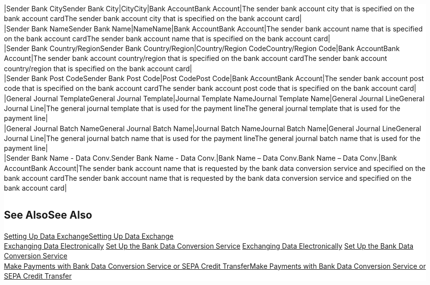 |<span data-ttu-id="7b712-243">Sender Bank City</span><span class="sxs-lookup"><span data-stu-id="7b712-243">Sender Bank City</span></span>|<span data-ttu-id="7b712-244">City</span><span class="sxs-lookup"><span data-stu-id="7b712-244">City</span></span>|<span data-ttu-id="7b712-245">Bank Account</span><span class="sxs-lookup"><span data-stu-id="7b712-245">Bank Account</span></span>|<span data-ttu-id="7b712-246">The sender bank account city that is specified on the bank account card</span><span class="sxs-lookup"><span data-stu-id="7b712-246">The sender bank account city that is specified on the bank account card</span></span>|  
|<span data-ttu-id="7b712-247">Sender Bank Name</span><span class="sxs-lookup"><span data-stu-id="7b712-247">Sender Bank Name</span></span>|<span data-ttu-id="7b712-248">Name</span><span class="sxs-lookup"><span data-stu-id="7b712-248">Name</span></span>|<span data-ttu-id="7b712-249">Bank Account</span><span class="sxs-lookup"><span data-stu-id="7b712-249">Bank Account</span></span>|<span data-ttu-id="7b712-250">The sender bank account name that is specified on the bank account card</span><span class="sxs-lookup"><span data-stu-id="7b712-250">The sender bank account name that is specified on the bank account card</span></span>|  
|<span data-ttu-id="7b712-251">Sender Bank Country/Region</span><span class="sxs-lookup"><span data-stu-id="7b712-251">Sender Bank Country/Region</span></span>|<span data-ttu-id="7b712-252">Country/Region Code</span><span class="sxs-lookup"><span data-stu-id="7b712-252">Country/Region Code</span></span>|<span data-ttu-id="7b712-253">Bank Account</span><span class="sxs-lookup"><span data-stu-id="7b712-253">Bank Account</span></span>|<span data-ttu-id="7b712-254">The sender bank account country/region that is specified on the bank account card</span><span class="sxs-lookup"><span data-stu-id="7b712-254">The sender bank account country/region that is specified on the bank account card</span></span>|  
|<span data-ttu-id="7b712-255">Sender Bank Post Code</span><span class="sxs-lookup"><span data-stu-id="7b712-255">Sender Bank Post Code</span></span>|<span data-ttu-id="7b712-256">Post Code</span><span class="sxs-lookup"><span data-stu-id="7b712-256">Post Code</span></span>|<span data-ttu-id="7b712-257">Bank Account</span><span class="sxs-lookup"><span data-stu-id="7b712-257">Bank Account</span></span>|<span data-ttu-id="7b712-258">The sender bank account post code that is specified on the bank account card</span><span class="sxs-lookup"><span data-stu-id="7b712-258">The sender bank account post code that is specified on the bank account card</span></span>|  
|<span data-ttu-id="7b712-259">General Journal Template</span><span class="sxs-lookup"><span data-stu-id="7b712-259">General Journal Template</span></span>|<span data-ttu-id="7b712-260">Journal Template Name</span><span class="sxs-lookup"><span data-stu-id="7b712-260">Journal Template Name</span></span>|<span data-ttu-id="7b712-261">General Journal Line</span><span class="sxs-lookup"><span data-stu-id="7b712-261">General Journal Line</span></span>|<span data-ttu-id="7b712-262">The general journal template that is used for the payment line</span><span class="sxs-lookup"><span data-stu-id="7b712-262">The general journal template that is used for the payment line</span></span>|  
|<span data-ttu-id="7b712-263">General Journal Batch Name</span><span class="sxs-lookup"><span data-stu-id="7b712-263">General Journal Batch Name</span></span>|<span data-ttu-id="7b712-264">Journal Batch Name</span><span class="sxs-lookup"><span data-stu-id="7b712-264">Journal Batch Name</span></span>|<span data-ttu-id="7b712-265">General Journal Line</span><span class="sxs-lookup"><span data-stu-id="7b712-265">General Journal Line</span></span>|<span data-ttu-id="7b712-266">The general journal batch name that is used for the payment line</span><span class="sxs-lookup"><span data-stu-id="7b712-266">The general journal batch name that is used for the payment line</span></span>|  
|<span data-ttu-id="7b712-267">Sender Bank Name - Data Conv.</span><span class="sxs-lookup"><span data-stu-id="7b712-267">Sender Bank Name - Data Conv.</span></span>|<span data-ttu-id="7b712-268">Bank Name – Data Conv.</span><span class="sxs-lookup"><span data-stu-id="7b712-268">Bank Name – Data Conv.</span></span>|<span data-ttu-id="7b712-269">Bank Account</span><span class="sxs-lookup"><span data-stu-id="7b712-269">Bank Account</span></span>|<span data-ttu-id="7b712-270">The sender bank account name that is requested by the bank data conversion service and specified on the bank account card</span><span class="sxs-lookup"><span data-stu-id="7b712-270">The sender bank account name that is requested by the bank data conversion service and specified on the bank account card</span></span>|  

## <a name="see-also"></a><span data-ttu-id="7b712-271">See Also</span><span class="sxs-lookup"><span data-stu-id="7b712-271">See Also</span></span>  
[<span data-ttu-id="7b712-272">Setting Up Data Exchange</span><span class="sxs-lookup"><span data-stu-id="7b712-272">Setting Up Data Exchange</span></span>](across-set-up-data-exchange.md)  
<span data-ttu-id="7b712-273">[Exchanging Data Electronically](across-data-exchange.md)
[Set Up the Bank Data Conversion Service](bank-how-setup-bank-data-conversion-service.md) </span><span class="sxs-lookup"><span data-stu-id="7b712-273">[Exchanging Data Electronically](across-data-exchange.md)
[Set Up the Bank Data Conversion Service](bank-how-setup-bank-data-conversion-service.md) </span></span>  
[<span data-ttu-id="7b712-274">Make Payments with Bank Data Conversion Service or SEPA Credit Transfer</span><span class="sxs-lookup"><span data-stu-id="7b712-274">Make Payments with Bank Data Conversion Service or SEPA Credit Transfer</span></span>](finance-make-payments-with-bank-data-conversion-service-or-sepa-credit-transfer.md)   
